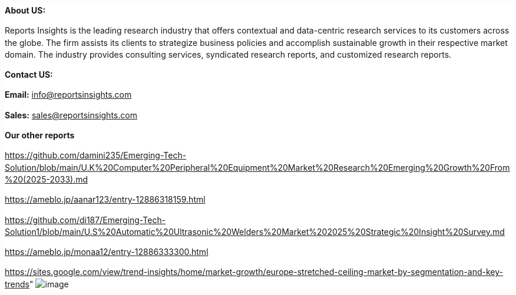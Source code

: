 <strong><strong>About US</strong>:</strong>

Reports Insights is the leading research industry that offers contextual and data-centric research services to its customers across the globe. The firm assists its clients to strategize business policies and accomplish sustainable growth in their respective market domain. The industry provides consulting services, syndicated research reports, and customized research reports.

<strong>Contact US:</strong>

<p class=""""><b>Email:</b> <a href=mailto:info@reportsinsights.com>info@reportsinsights.com</a></p>
<p class=""""><b>Sales:</b> <a href=mailto:sales@reportsinsights.com>sales@reportsinsights.com</a></p>

<strong>Our other reports</strong>

<a href=https://github.com/damini235/Emerging-Tech-Solution/blob/main/U.K%20Computer%20Peripheral%20Equipment%20Market%20Research%20Emerging%20Growth%20From%20(2025-2033).md>https://github.com/damini235/Emerging-Tech-Solution/blob/main/U.K%20Computer%20Peripheral%20Equipment%20Market%20Research%20Emerging%20Growth%20From%20(2025-2033).md</a>

<a href=https://ameblo.jp/aanar123/entry-12886318159.html>https://ameblo.jp/aanar123/entry-12886318159.html</a>

<a href=https://github.com/di187/Emerging-Tech-Solution1/blob/main/U.S%20Automatic%20Ultrasonic%20Welders%20Market%202025%20Strategic%20Insight%20Survey.md>https://github.com/di187/Emerging-Tech-Solution1/blob/main/U.S%20Automatic%20Ultrasonic%20Welders%20Market%202025%20Strategic%20Insight%20Survey.md</a>

<a href=https://ameblo.jp/monaa12/entry-12886333300.html>https://ameblo.jp/monaa12/entry-12886333300.html</a>

<a href=https://sites.google.com/view/trend-insights/home/market-growth/europe-stretched-ceiling-market-by-segmentation-and-key-trends>https://sites.google.com/view/trend-insights/home/market-growth/europe-stretched-ceiling-market-by-segmentation-and-key-trends</a>"
![image](https://github.com/user-attachments/assets/60462fb3-d4da-40b8-babe-70cafc42a66b)
